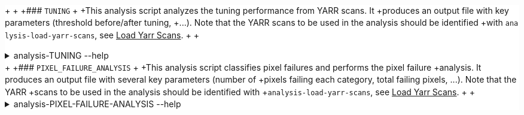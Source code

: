 +</details>
+
+### `TUNING`
+
+This analysis script analyzes the tuning performance from YARR scans. It
+produces an output file with key parameters (threshold before/after tuning,
+...). Note that the YARR scans to be used in the analysis should be identified
+with `analysis-load-yarr-scans`, see [Load Yarr Scans](#load-yarr-scans).
+
+<details><summary> analysis-TUNING --help </summary></details>
+
+### `PIXEL_FAILURE_ANALYSIS`
+
+This analysis script classifies pixel failures and performs the pixel failure
+analysis. It produces an output file with several key parameters (number of
+pixels failing each category, total failing pixels, ...). Note that the YARR
+scans to be used in the analysis should be identified with
+`analysis-load-yarr-scans`, see [Load Yarr Scans](#load-yarr-scans).
+
+<details> <summary> analysis-PIXEL-FAILURE-ANALYSIS --help </summary>
+
+```
+$ analysis-PIXEL-FAILURE-ANALYSIS -h
+Usage: analysis-PIXEL-FAILURE-ANALYSIS [OPTIONS]
+
+Options:
+  -i, --input-yarr-config PATH    path to the json config file containing
+                                  paths to YARR scan outputs. Run analysis-
+                                  load-yarr-scans.py to generate.  [default:
+                                  info.json]
+  -q, --qc-criteria PATH          path to json file with QC selection criteria